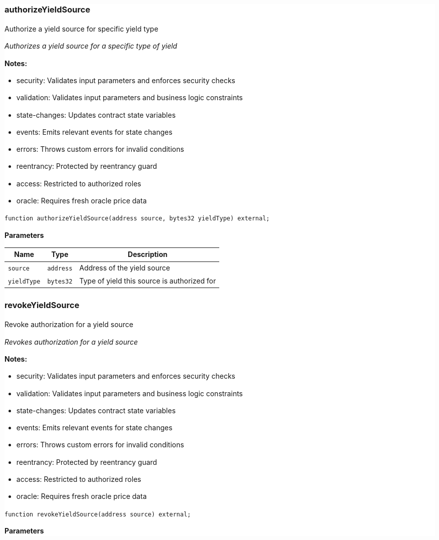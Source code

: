 
### authorizeYieldSource

Authorize a yield source for specific yield type

*Authorizes a yield source for a specific type of yield*

**Notes:**
- security: Validates input parameters and enforces security checks

- validation: Validates input parameters and business logic constraints

- state-changes: Updates contract state variables

- events: Emits relevant events for state changes

- errors: Throws custom errors for invalid conditions

- reentrancy: Protected by reentrancy guard

- access: Restricted to authorized roles

- oracle: Requires fresh oracle price data


```solidity
function authorizeYieldSource(address source, bytes32 yieldType) external;
```
**Parameters**

|Name|Type|Description|
|----|----|-----------|
|`source`|`address`|Address of the yield source|
|`yieldType`|`bytes32`|Type of yield this source is authorized for|


### revokeYieldSource

Revoke authorization for a yield source

*Revokes authorization for a yield source*

**Notes:**
- security: Validates input parameters and enforces security checks

- validation: Validates input parameters and business logic constraints

- state-changes: Updates contract state variables

- events: Emits relevant events for state changes

- errors: Throws custom errors for invalid conditions

- reentrancy: Protected by reentrancy guard

- access: Restricted to authorized roles

- oracle: Requires fresh oracle price data


```solidity
function revokeYieldSource(address source) external;
```
**Parameters**

